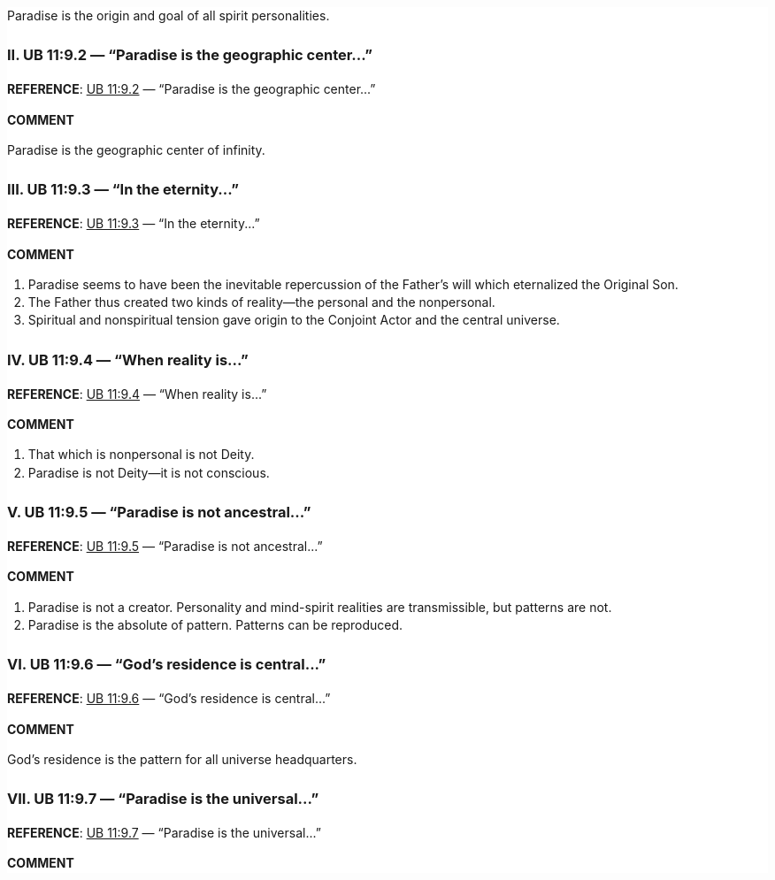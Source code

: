 Paradise is the origin and goal of all spirit personalities.

### II. UB 11:9.2 — “Paradise is the geographic center...”

**REFERENCE**: <a id="s539_15"></a>[UB 11:9.2](/en/The_Urantia_Book/11#p9_2) — “Paradise is the geographic center...”

**COMMENT**

Paradise is the geographic center of infinity.

### III. UB 11:9.3 — “In the eternity...”

**REFERENCE**: <a id="s547_15"></a>[UB 11:9.3](/en/The_Urantia_Book/11#p9_3) — “In the eternity...”

**COMMENT**

1. Paradise seems to have been the inevitable repercussion of the Father’s will which eternalized the Original Son.
2. The Father thus created two kinds of reality—the personal and the nonpersonal.
3. Spiritual and nonspiritual tension gave origin to the Conjoint Actor and the central universe.

### IV. UB 11:9.4 — “When reality is...”

**REFERENCE**: <a id="s557_15"></a>[UB 11:9.4](/en/The_Urantia_Book/11#p9_4) — “When reality is...”

**COMMENT**

1. That which is nonpersonal is not Deity.
2. Paradise is not Deity—it is not conscious.

### V. UB 11:9.5 — “Paradise is not ancestral...”

**REFERENCE**: <a id="s566_15"></a>[UB 11:9.5](/en/The_Urantia_Book/11#p9_5) — “Paradise is not ancestral...”

**COMMENT**

1. Paradise is not a creator. Personality and mind-spirit realities are transmissible, but patterns are not.
2. Paradise is the absolute of pattern. Patterns can be reproduced.

### VI. UB 11:9.6 — “God’s residence is central...”

**REFERENCE**: <a id="s575_15"></a>[UB 11:9.6](/en/The_Urantia_Book/11#p9_6) — “God’s residence is central...”

**COMMENT**

God’s residence is the pattern for all universe headquarters.

### VII. UB 11:9.7 — “Paradise is the universal...”

**REFERENCE**: <a id="s583_15"></a>[UB 11:9.7](/en/The_Urantia_Book/11#p9_7) — “Paradise is the universal...”

**COMMENT**
